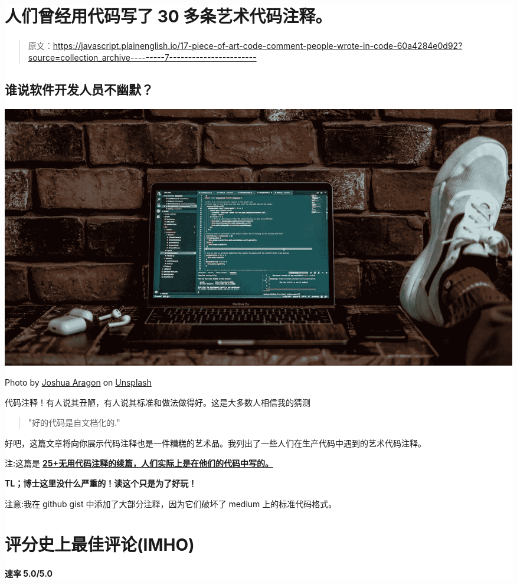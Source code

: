 # 人们曾经用代码写了 30 多条艺术代码注释。

> 原文：<https://javascript.plainenglish.io/17-piece-of-art-code-comment-people-wrote-in-code-60a4284e0d92?source=collection_archive---------7----------------------->

## 谁说软件开发人员不幽默？

![](img/d1c2f4b45e06f857114e9140ddebc9b0.png)

Photo by [Joshua Aragon](https://unsplash.com/@goshua13?utm_source=unsplash&utm_medium=referral&utm_content=creditCopyText) on [Unsplash](https://unsplash.com/s/photos/code?utm_source=unsplash&utm_medium=referral&utm_content=creditCopyText)

代码注释！有人说其丑陋，有人说其标准和做法做得好。这是大多数人相信我的猜测

> "好的代码是自文档化的."

好吧，这篇文章将向你展示代码注释也是一件糟糕的艺术品。我列出了一些人们在生产代码中遇到的艺术代码注释。

注:这篇是 [**25+无用代码注释的续篇，人们实际上是在他们的代码中写的。**](https://medium.com/javascript-in-plain-english/25-useless-code-comments-people-actually-wrote-in-their-code-6e55c370d562)

**TL；博士这里没什么严重的！读这个只是为了好玩！**

注意:我在 github gist 中添加了大部分注释，因为它们破坏了 medium 上的标准代码格式。

# 评分史上最佳评论(IMHO)

**速率 5.0/5.0**
